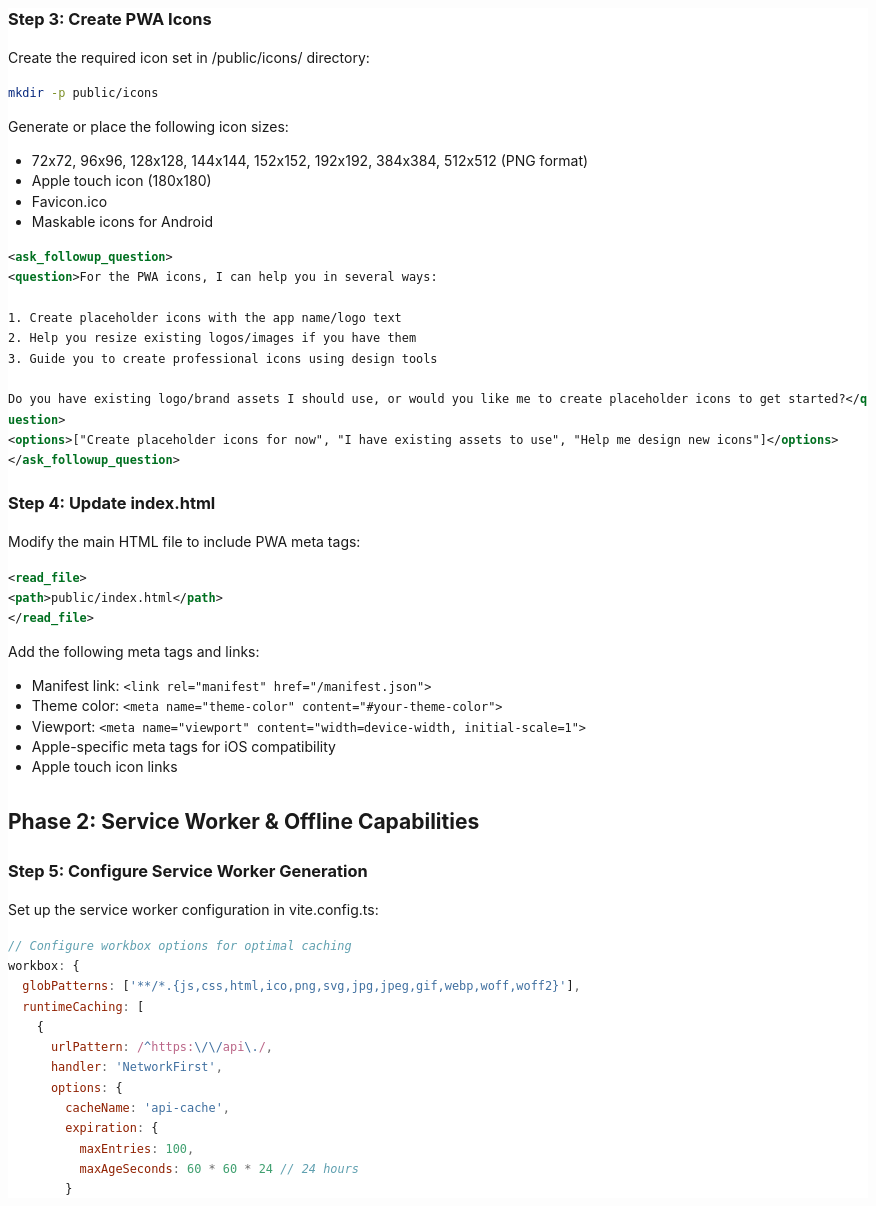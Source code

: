 ### Step 3: Create PWA Icons

Create the required icon set in /public/icons/ directory:

```bash
mkdir -p public/icons
```

Generate or place the following icon sizes:

- 72x72, 96x96, 128x128, 144x144, 152x152, 192x192, 384x384, 512x512 (PNG format)
- Apple touch icon (180x180)
- Favicon.ico
- Maskable icons for Android

```xml
<ask_followup_question>
<question>For the PWA icons, I can help you in several ways:

1. Create placeholder icons with the app name/logo text
2. Help you resize existing logos/images if you have them
3. Guide you to create professional icons using design tools

Do you have existing logo/brand assets I should use, or would you like me to create placeholder icons to get started?</question>
<options>["Create placeholder icons for now", "I have existing assets to use", "Help me design new icons"]</options>
</ask_followup_question>
```

### Step 4: Update index.html

Modify the main HTML file to include PWA meta tags:

```xml
<read_file>
<path>public/index.html</path>
</read_file>
```

Add the following meta tags and links:

- Manifest link: `<link rel="manifest" href="/manifest.json">`
- Theme color: `<meta name="theme-color" content="#your-theme-color">`
- Viewport: `<meta name="viewport" content="width=device-width, initial-scale=1">`
- Apple-specific meta tags for iOS compatibility
- Apple touch icon links

## Phase 2: Service Worker & Offline Capabilities

### Step 5: Configure Service Worker Generation

Set up the service worker configuration in vite.config.ts:

```javascript
// Configure workbox options for optimal caching
workbox: {
  globPatterns: ['**/*.{js,css,html,ico,png,svg,jpg,jpeg,gif,webp,woff,woff2}'],
  runtimeCaching: [
    {
      urlPattern: /^https:\/\/api\./,
      handler: 'NetworkFirst',
      options: {
        cacheName: 'api-cache',
        expiration: {
          maxEntries: 100,
          maxAgeSeconds: 60 * 60 * 24 // 24 hours
        }
```